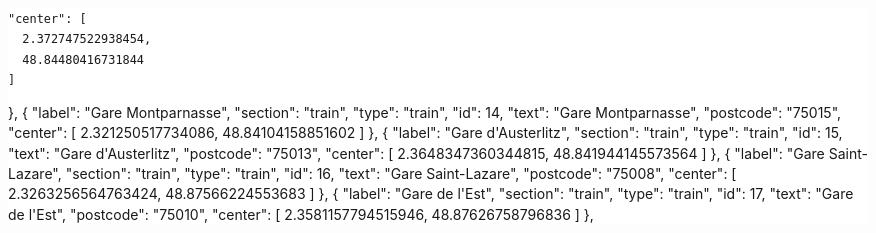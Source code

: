    "center": [
      2.372747522938454,
      48.84480416731844
    ]
  },
  {
    "label": "Gare Montparnasse",
    "section": "train",
    "type": "train",
    "id": 14,
    "text": "Gare Montparnasse",
    "postcode": "75015",
    "center": [
      2.321250517734086,
      48.84104158851602
    ]
  },
  {
    "label": "Gare d'Austerlitz",
    "section": "train",
    "type": "train",
    "id": 15,
    "text": "Gare d'Austerlitz",
    "postcode": "75013",
    "center": [
      2.3648347360344815,
      48.841944145573564
    ]
  },
  {
    "label": "Gare Saint-Lazare",
    "section": "train",
    "type": "train",
    "id": 16,
    "text": "Gare Saint-Lazare",
    "postcode": "75008",
    "center": [
      2.3263256564763424,
      48.87566224553683
    ]
  },
  {
    "label": "Gare de l'Est",
    "section": "train",
    "type": "train",
    "id": 17,
    "text": "Gare de l'Est",
    "postcode": "75010",
    "center": [
      2.3581157794515946,
      48.87626758796836
    ]
  },
     